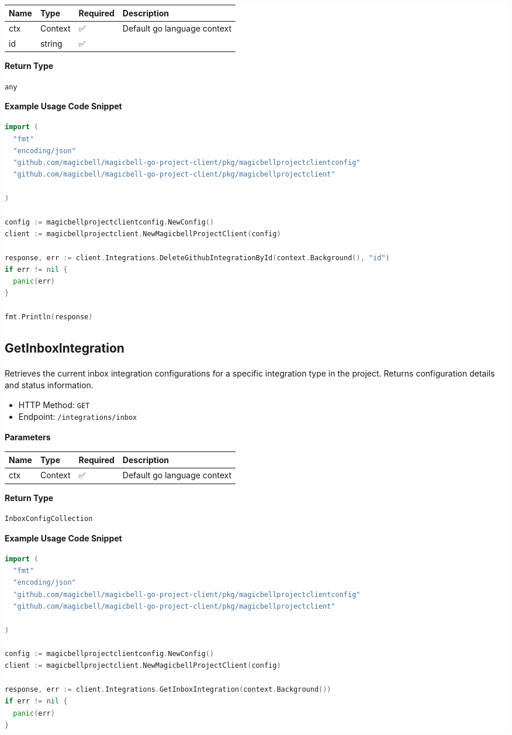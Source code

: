 | Name | Type    | Required | Description                 |
| :--- | :------ | :------- | :-------------------------- |
| ctx  | Context | ✅       | Default go language context |
| id   | string  | ✅       |                             |

**Return Type**

`any`

**Example Usage Code Snippet**

```go
import (
  "fmt"
  "encoding/json"
  "github.com/magicbell/magicbell-go-project-client/pkg/magicbellprojectclientconfig"
  "github.com/magicbell/magicbell-go-project-client/pkg/magicbellprojectclient"

)

config := magicbellprojectclientconfig.NewConfig()
client := magicbellprojectclient.NewMagicbellProjectClient(config)

response, err := client.Integrations.DeleteGithubIntegrationById(context.Background(), "id")
if err != nil {
  panic(err)
}

fmt.Println(response)
```

## GetInboxIntegration

Retrieves the current inbox integration configurations for a specific integration type in the project. Returns configuration details and status information.

- HTTP Method: `GET`
- Endpoint: `/integrations/inbox`

**Parameters**

| Name | Type    | Required | Description                 |
| :--- | :------ | :------- | :-------------------------- |
| ctx  | Context | ✅       | Default go language context |

**Return Type**

`InboxConfigCollection`

**Example Usage Code Snippet**

```go
import (
  "fmt"
  "encoding/json"
  "github.com/magicbell/magicbell-go-project-client/pkg/magicbellprojectclientconfig"
  "github.com/magicbell/magicbell-go-project-client/pkg/magicbellprojectclient"

)

config := magicbellprojectclientconfig.NewConfig()
client := magicbellprojectclient.NewMagicbellProjectClient(config)

response, err := client.Integrations.GetInboxIntegration(context.Background())
if err != nil {
  panic(err)
}
```